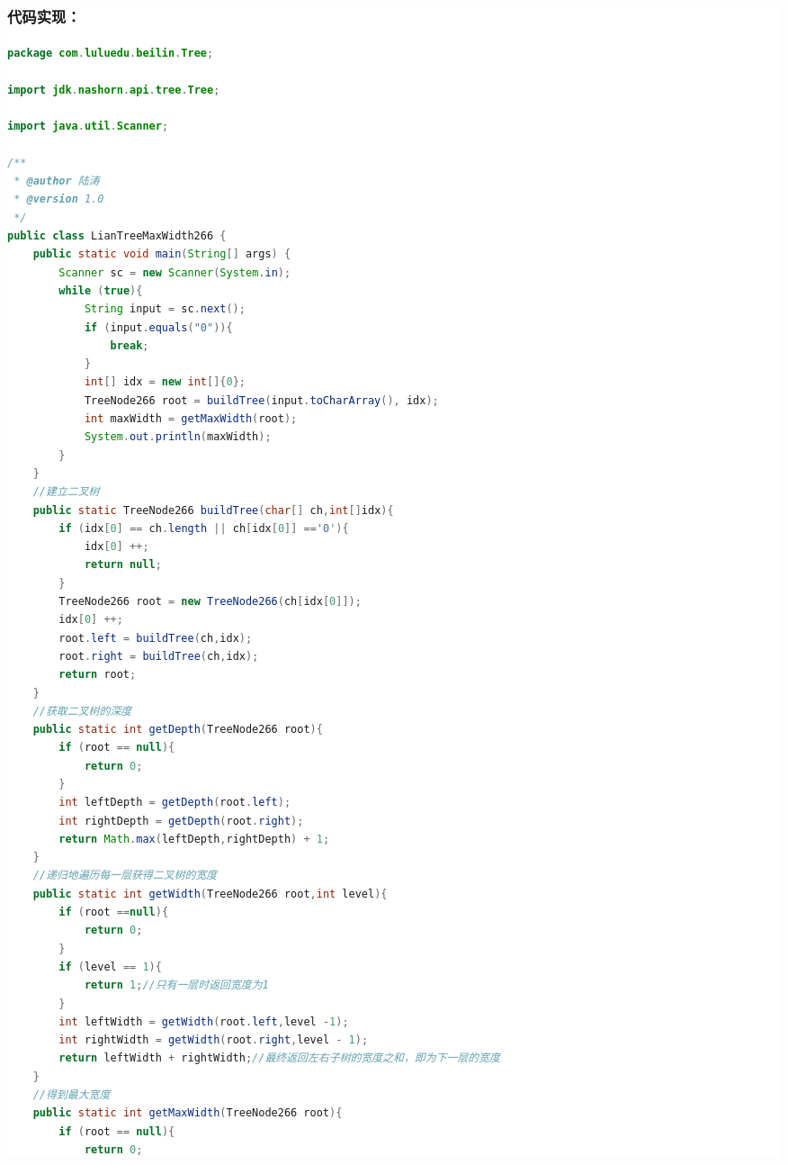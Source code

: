 ### 代码实现：
```java
package com.luluedu.beilin.Tree;

import jdk.nashorn.api.tree.Tree;

import java.util.Scanner;

/**
 * @author 陆涛
 * @version 1.0
 */
public class LianTreeMaxWidth266 {
    public static void main(String[] args) {
        Scanner sc = new Scanner(System.in);
        while (true){
            String input = sc.next();
            if (input.equals("0")){
                break;
            }
            int[] idx = new int[]{0};
            TreeNode266 root = buildTree(input.toCharArray(), idx);
            int maxWidth = getMaxWidth(root);
            System.out.println(maxWidth);
        }
    }
    //建立二叉树
    public static TreeNode266 buildTree(char[] ch,int[]idx){
        if (idx[0] == ch.length || ch[idx[0]] =='0'){
            idx[0] ++;
            return null;
        }
        TreeNode266 root = new TreeNode266(ch[idx[0]]);
        idx[0] ++;
        root.left = buildTree(ch,idx);
        root.right = buildTree(ch,idx);
        return root;
    }
    //获取二叉树的深度
    public static int getDepth(TreeNode266 root){
        if (root == null){
            return 0;
        }
        int leftDepth = getDepth(root.left);
        int rightDepth = getDepth(root.right);
        return Math.max(leftDepth,rightDepth) + 1;
    }
    //递归地遍历每一层获得二叉树的宽度
    public static int getWidth(TreeNode266 root,int level){
        if (root ==null){
            return 0;
        }
        if (level == 1){
            return 1;//只有一层时返回宽度为1
        }
        int leftWidth = getWidth(root.left,level -1);
        int rightWidth = getWidth(root.right,level - 1);
        return leftWidth + rightWidth;//最终返回左右子树的宽度之和，即为下一层的宽度
    }
    //得到最大宽度
    public static int getMaxWidth(TreeNode266 root){
        if (root == null){
            return 0;
```